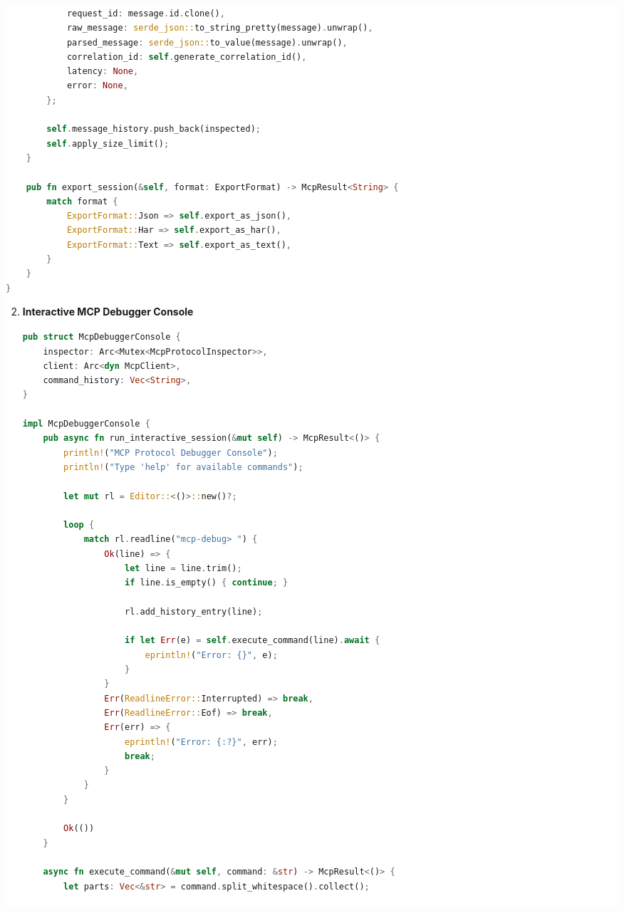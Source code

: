    ```rust
               request_id: message.id.clone(),
               raw_message: serde_json::to_string_pretty(message).unwrap(),
               parsed_message: serde_json::to_value(message).unwrap(),
               correlation_id: self.generate_correlation_id(),
               latency: None,
               error: None,
           };
           
           self.message_history.push_back(inspected);
           self.apply_size_limit();
       }
       
       pub fn export_session(&self, format: ExportFormat) -> McpResult<String> {
           match format {
               ExportFormat::Json => self.export_as_json(),
               ExportFormat::Har => self.export_as_har(),
               ExportFormat::Text => self.export_as_text(),
           }
       }
   }
   ```

2. **Interactive MCP Debugger Console**
   ```rust
   pub struct McpDebuggerConsole {
       inspector: Arc<Mutex<McpProtocolInspector>>,
       client: Arc<dyn McpClient>,
       command_history: Vec<String>,
   }
   
   impl McpDebuggerConsole {
       pub async fn run_interactive_session(&mut self) -> McpResult<()> {
           println!("MCP Protocol Debugger Console");
           println!("Type 'help' for available commands");
           
           let mut rl = Editor::<()>::new()?;
           
           loop {
               match rl.readline("mcp-debug> ") {
                   Ok(line) => {
                       let line = line.trim();
                       if line.is_empty() { continue; }
                       
                       rl.add_history_entry(line);
                       
                       if let Err(e) = self.execute_command(line).await {
                           eprintln!("Error: {}", e);
                       }
                   }
                   Err(ReadlineError::Interrupted) => break,
                   Err(ReadlineError::Eof) => break,
                   Err(err) => {
                       eprintln!("Error: {:?}", err);
                       break;
                   }
               }
           }
           
           Ok(())
       }
       
       async fn execute_command(&mut self, command: &str) -> McpResult<()> {
           let parts: Vec<&str> = command.split_whitespace().collect();
           
   ```